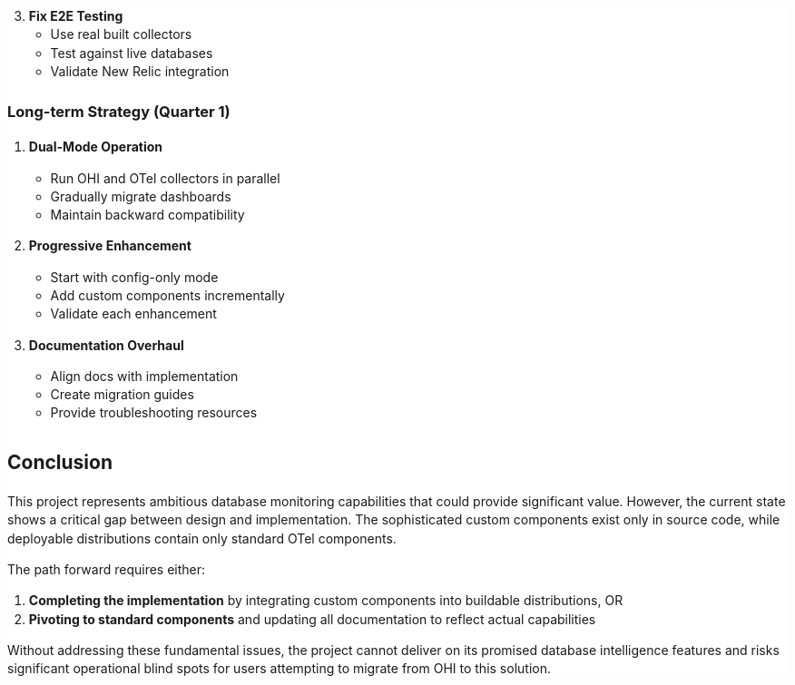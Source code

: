 3. **Fix E2E Testing**
   - Use real built collectors
   - Test against live databases
   - Validate New Relic integration

### Long-term Strategy (Quarter 1)

1. **Dual-Mode Operation**
   - Run OHI and OTel collectors in parallel
   - Gradually migrate dashboards
   - Maintain backward compatibility

2. **Progressive Enhancement**
   - Start with config-only mode
   - Add custom components incrementally
   - Validate each enhancement

3. **Documentation Overhaul**
   - Align docs with implementation
   - Create migration guides
   - Provide troubleshooting resources

## Conclusion

This project represents ambitious database monitoring capabilities that could provide significant value. However, the current state shows a critical gap between design and implementation. The sophisticated custom components exist only in source code, while deployable distributions contain only standard OTel components.

The path forward requires either:
1. **Completing the implementation** by integrating custom components into buildable distributions, OR
2. **Pivoting to standard components** and updating all documentation to reflect actual capabilities

Without addressing these fundamental issues, the project cannot deliver on its promised database intelligence features and risks significant operational blind spots for users attempting to migrate from OHI to this solution.